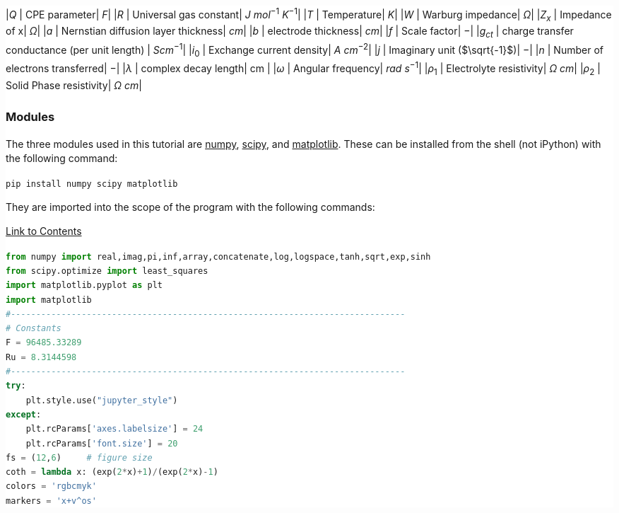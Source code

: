 |$Q$ | CPE parameter| $F$|
|$R$ | Universal gas constant| $J\ mol^{-1}\ K^{-1}$|
|$T$ | Temperature| $K$|
|$W$ | Warburg impedance| $\Omega$|
|$Z_{x}$ | Impedance of x| $\Omega$|
|$a$ | Nernstian diffusion layer thickness| $cm$|
|$b$ | electrode thickness| $cm$|
|$f$ | Scale factor| $-$|
|$g_{ct}$ | charge transfer conductance (per unit length) | $S cm^{-1}$|
|$i_0$ | Exchange current density| $A\ cm^{-2}$|
|$j$ | Imaginary unit ($\sqrt{-1}$)| $-$|
|$n$ | Number of electrons transferred| $-$|
|$\lambda$ | complex decay length| cm |
|$\omega$ | Angular frequency| $rad\ s^{-1}$|
|$\rho_1$ | Electrolyte resistivity| $\Omega\ cm$|
|$\rho_2$ | Solid Phase resistivity| $\Omega\ cm$|


### Modules
The three modules used in this tutorial are [numpy](https://numpy.org/),
[scipy](https://www.scipy.org/), and [matplotlib](https://matplotlib.org/).
These can be installed from the shell (not iPython) with the following command:

    pip install numpy scipy matplotlib
    
They are imported into the scope of the program with the following commands:

[Link to Contents](#Contents)

```python
from numpy import real,imag,pi,inf,array,concatenate,log,logspace,tanh,sqrt,exp,sinh
from scipy.optimize import least_squares
import matplotlib.pyplot as plt
import matplotlib
#------------------------------------------------------------------------------
# Constants
F = 96485.33289
Ru = 8.3144598
#------------------------------------------------------------------------------
try:
    plt.style.use("jupyter_style")
except:
    plt.rcParams['axes.labelsize'] = 24
    plt.rcParams['font.size'] = 20
fs = (12,6)     # figure size
coth = lambda x: (exp(2*x)+1)/(exp(2*x)-1)
colors = 'rgbcmyk'
markers = 'x+v^os'
```
